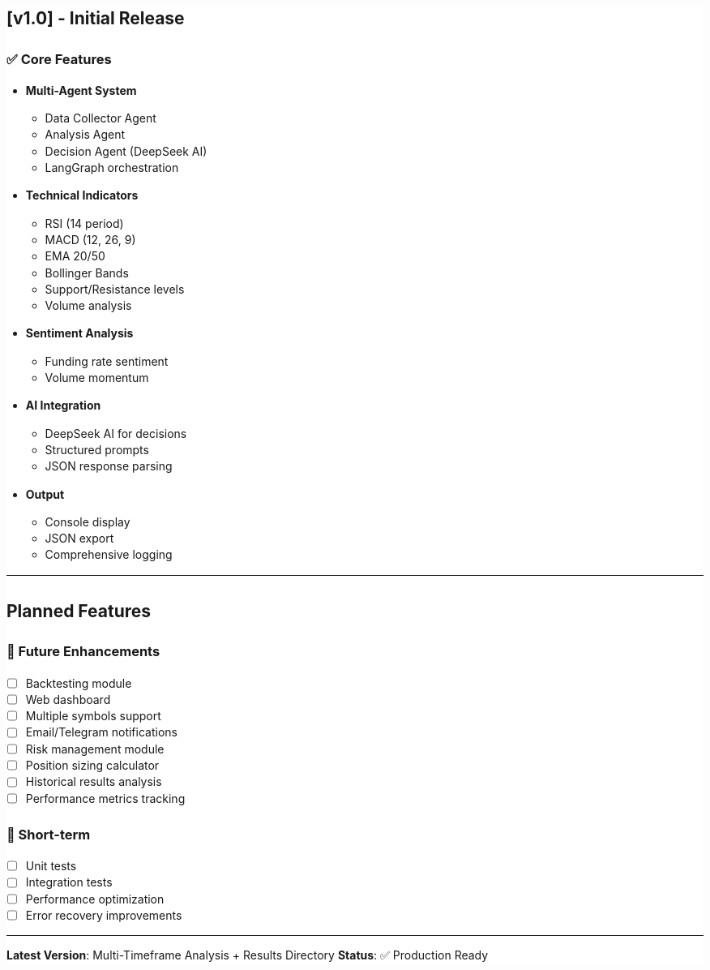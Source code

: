
## [v1.0] - Initial Release

### ✅ Core Features
- **Multi-Agent System**
  - Data Collector Agent
  - Analysis Agent
  - Decision Agent (DeepSeek AI)
  - LangGraph orchestration

- **Technical Indicators**
  - RSI (14 period)
  - MACD (12, 26, 9)
  - EMA 20/50
  - Bollinger Bands
  - Support/Resistance levels
  - Volume analysis

- **Sentiment Analysis**
  - Funding rate sentiment
  - Volume momentum

- **AI Integration**
  - DeepSeek AI for decisions
  - Structured prompts
  - JSON response parsing

- **Output**
  - Console display
  - JSON export
  - Comprehensive logging

---

## Planned Features

### 🔮 Future Enhancements
- [ ] Backtesting module
- [ ] Web dashboard
- [ ] Multiple symbols support
- [ ] Email/Telegram notifications
- [ ] Risk management module
- [ ] Position sizing calculator
- [ ] Historical results analysis
- [ ] Performance metrics tracking

### 🎯 Short-term
- [ ] Unit tests
- [ ] Integration tests
- [ ] Performance optimization
- [ ] Error recovery improvements

---

**Latest Version**: Multi-Timeframe Analysis + Results Directory
**Status**: ✅ Production Ready

